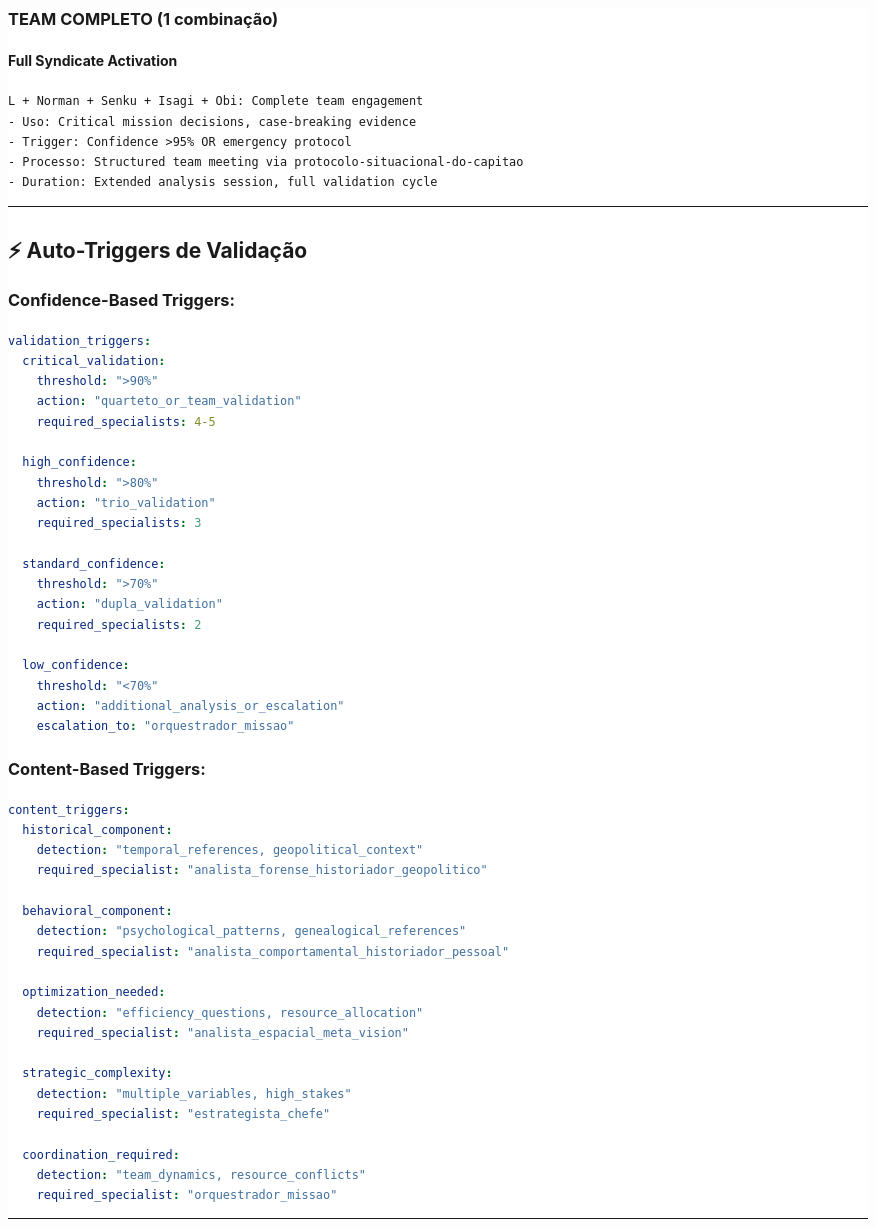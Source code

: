 ### **TEAM COMPLETO (1 combinação)**

#### **Full Syndicate Activation**
```
L + Norman + Senku + Isagi + Obi: Complete team engagement
- Uso: Critical mission decisions, case-breaking evidence
- Trigger: Confidence >95% OR emergency protocol
- Processo: Structured team meeting via protocolo-situacional-do-capitao
- Duration: Extended analysis session, full validation cycle
```

---

## ⚡ Auto-Triggers de Validação

### **Confidence-Based Triggers:**
```yaml
validation_triggers:
  critical_validation: 
    threshold: ">90%"
    action: "quarteto_or_team_validation"
    required_specialists: 4-5
    
  high_confidence:
    threshold: ">80%"  
    action: "trio_validation"
    required_specialists: 3
    
  standard_confidence:
    threshold: ">70%"
    action: "dupla_validation" 
    required_specialists: 2
    
  low_confidence:
    threshold: "<70%"
    action: "additional_analysis_or_escalation"
    escalation_to: "orquestrador_missao"
```

### **Content-Based Triggers:**
```yaml
content_triggers:
  historical_component:
    detection: "temporal_references, geopolitical_context"
    required_specialist: "analista_forense_historiador_geopolitico"
    
  behavioral_component:
    detection: "psychological_patterns, genealogical_references"
    required_specialist: "analista_comportamental_historiador_pessoal"
    
  optimization_needed:
    detection: "efficiency_questions, resource_allocation"
    required_specialist: "analista_espacial_meta_vision"
    
  strategic_complexity:
    detection: "multiple_variables, high_stakes"
    required_specialist: "estrategista_chefe"
    
  coordination_required:
    detection: "team_dynamics, resource_conflicts"
    required_specialist: "orquestrador_missao"
```

---